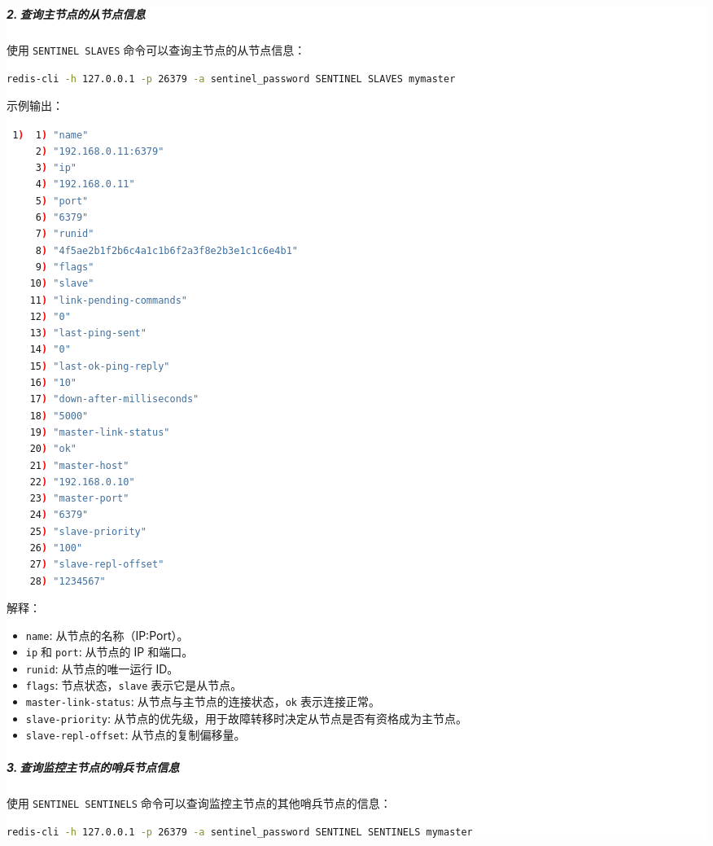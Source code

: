 ##### 2. 查询主节点的从节点信息

使用 `SENTINEL SLAVES` 命令可以查询主节点的从节点信息：

```bash
redis-cli -h 127.0.0.1 -p 26379 -a sentinel_password SENTINEL SLAVES mymaster
```

示例输出：

```bash
 1)  1) "name"
     2) "192.168.0.11:6379"
     3) "ip"
     4) "192.168.0.11"
     5) "port"
     6) "6379"
     7) "runid"
     8) "4f5ae2b1f2b6c4a1c1b6f2a3f8e2b3e1c1c6e4b1"
     9) "flags"
    10) "slave"
    11) "link-pending-commands"
    12) "0"
    13) "last-ping-sent"
    14) "0"
    15) "last-ok-ping-reply"
    16) "10"
    17) "down-after-milliseconds"
    18) "5000"
    19) "master-link-status"
    20) "ok"
    21) "master-host"
    22) "192.168.0.10"
    23) "master-port"
    24) "6379"
    25) "slave-priority"
    26) "100"
    27) "slave-repl-offset"
    28) "1234567"
```

解释：
- `name`: 从节点的名称（IP:Port）。
- `ip` 和 `port`: 从节点的 IP 和端口。
- `runid`: 从节点的唯一运行 ID。
- `flags`: 节点状态，`slave` 表示它是从节点。
- `master-link-status`: 从节点与主节点的连接状态，`ok` 表示连接正常。
- `slave-priority`: 从节点的优先级，用于故障转移时决定从节点是否有资格成为主节点。
- `slave-repl-offset`: 从节点的复制偏移量。

##### 3. 查询监控主节点的哨兵节点信息

使用 `SENTINEL SENTINELS` 命令可以查询监控主节点的其他哨兵节点的信息：

```bash
redis-cli -h 127.0.0.1 -p 26379 -a sentinel_password SENTINEL SENTINELS mymaster
```
